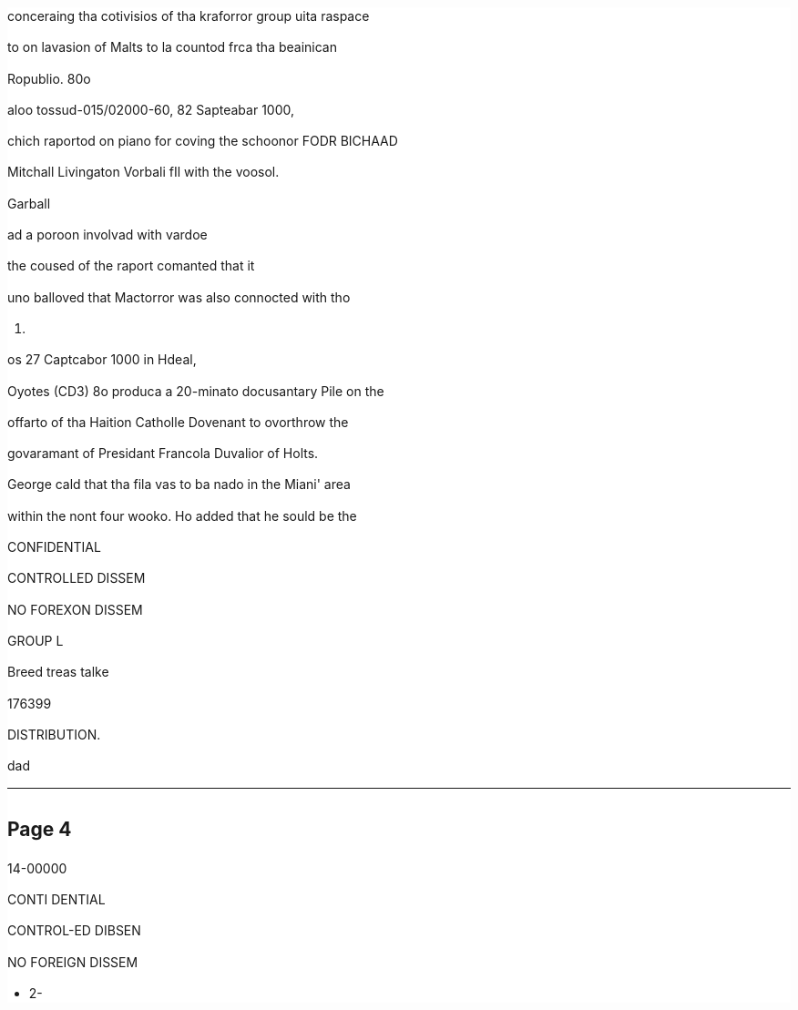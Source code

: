 conceraing tha cotivisios of tha kraforror group uita raspace

to on lavasion of Malts to la countod frca tha beainican

Ropublio. 80o

aloo tossud-015/02000-60, 82 Sapteabar 1000,

chich raportod on piano for coving the schoonor FODR BICHAAD

Mitchall Livingaton Vorbali fIl with the voosol.

Garball

ad a poroon involvad with vardoe

the coused of the raport comanted that it

uno balloved that Mactorror was also connocted with tho

1.

os 27 Captcabor 1000 in Hdeal,

Oyotes (CD3) 8o produca a 20-minato docusantary Pile on the

offarto of tha Haition Catholle Dovenant to ovorthrow the

govaramant of Presidant Francola Duvalior of Holts.

George cald that tha fila vas to ba nado in the Miani' area

within the nont four wooko. Ho added that he sould be the

CONFIDENTIAL

CONTROLLED DISSEM

NO FOREXON DISSEM

GROUP L

Breed treas talke

176399

DISTRIBUTION.

dad

---

## Page 4

14-00000

CONTI DENTIAL

CONTROL-ED DIBSEN

NO FOREIGN DISSEM

- 2-
